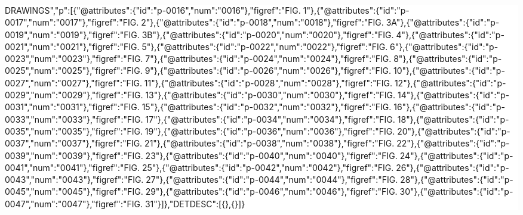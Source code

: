 DRAWINGS","p":[{"@attributes":{"id":"p-0016","num":"0016"},"figref":"FIG. 1"},{"@attributes":{"id":"p-0017","num":"0017"},"figref":"FIG. 2"},{"@attributes":{"id":"p-0018","num":"0018"},"figref":"FIG. 3A"},{"@attributes":{"id":"p-0019","num":"0019"},"figref":"FIG. 3B"},{"@attributes":{"id":"p-0020","num":"0020"},"figref":"FIG. 4"},{"@attributes":{"id":"p-0021","num":"0021"},"figref":"FIG. 5"},{"@attributes":{"id":"p-0022","num":"0022"},"figref":"FIG. 6"},{"@attributes":{"id":"p-0023","num":"0023"},"figref":"FIG. 7"},{"@attributes":{"id":"p-0024","num":"0024"},"figref":"FIG. 8"},{"@attributes":{"id":"p-0025","num":"0025"},"figref":"FIG. 9"},{"@attributes":{"id":"p-0026","num":"0026"},"figref":"FIG. 10"},{"@attributes":{"id":"p-0027","num":"0027"},"figref":"FIG. 11"},{"@attributes":{"id":"p-0028","num":"0028"},"figref":"FIG. 12"},{"@attributes":{"id":"p-0029","num":"0029"},"figref":"FIG. 13"},{"@attributes":{"id":"p-0030","num":"0030"},"figref":"FIG. 14"},{"@attributes":{"id":"p-0031","num":"0031"},"figref":"FIG. 15"},{"@attributes":{"id":"p-0032","num":"0032"},"figref":"FIG. 16"},{"@attributes":{"id":"p-0033","num":"0033"},"figref":"FIG. 17"},{"@attributes":{"id":"p-0034","num":"0034"},"figref":"FIG. 18"},{"@attributes":{"id":"p-0035","num":"0035"},"figref":"FIG. 19"},{"@attributes":{"id":"p-0036","num":"0036"},"figref":"FIG. 20"},{"@attributes":{"id":"p-0037","num":"0037"},"figref":"FIG. 21"},{"@attributes":{"id":"p-0038","num":"0038"},"figref":"FIG. 22"},{"@attributes":{"id":"p-0039","num":"0039"},"figref":"FIG. 23"},{"@attributes":{"id":"p-0040","num":"0040"},"figref":"FIG. 24"},{"@attributes":{"id":"p-0041","num":"0041"},"figref":"FIG. 25"},{"@attributes":{"id":"p-0042","num":"0042"},"figref":"FIG. 26"},{"@attributes":{"id":"p-0043","num":"0043"},"figref":"FIG. 27"},{"@attributes":{"id":"p-0044","num":"0044"},"figref":"FIG. 28"},{"@attributes":{"id":"p-0045","num":"0045"},"figref":"FIG. 29"},{"@attributes":{"id":"p-0046","num":"0046"},"figref":"FIG. 30"},{"@attributes":{"id":"p-0047","num":"0047"},"figref":"FIG. 31"}]},"DETDESC":[{},{}]}
